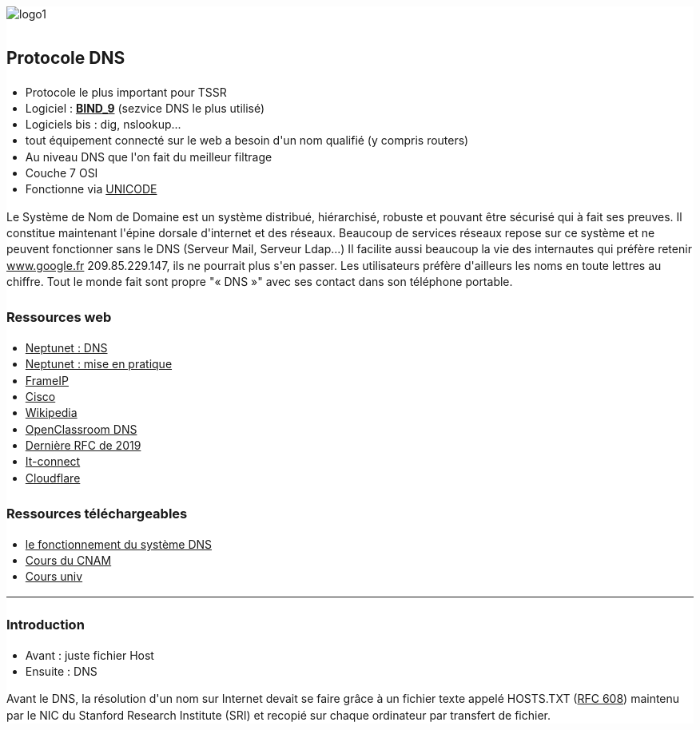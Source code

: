 
![logo1](https://kayamaga.com/wp-content/uploads/2019/07/DNS.jpg)

## Protocole DNS <a name="1"></a>

- Protocole le plus important pour TSSR
- Logiciel : [**BIND_9**](https://doc.ubuntu-fr.org/bind9) (sezvice DNS le plus utilisé)
- Logiciels bis : dig, nslookup...
- tout équipement connecté sur le web a besoin d'un nom qualifié (y compris routers)
- Au niveau DNS que l'on fait du meilleur filtrage
- Couche 7 OSI
- Fonctionne via [UNICODE](https://fr.wikipedia.org/wiki/Unicode)

Le Système de Nom de Domaine est un système distribué, hiérarchisé, robuste et pouvant être sécurisé qui à fait ses preuves.
Il constitue maintenant l'épine dorsale d'internet et des réseaux.
Beaucoup de services réseaux repose sur ce système et ne peuvent fonctionner sans le DNS (Serveur Mail, Serveur Ldap...)
Il facilite aussi beaucoup la vie des internautes qui préfère retenir www.google.fr 209.85.229.147, ils ne pourrait plus s'en passer. Les utilisateurs préfère d'ailleurs les noms en toute lettres au chiffre. Tout le monde fait sont propre "« DNS »" avec ses contact dans son téléphone portable.

### **Ressources web**

- [Neptunet : DNS](https://neptunet.fr/category/systeme/roles-et-services/dns/)
- [Neptunet : mise en pratique](https://neptunet.fr/dns-cache-windows/)
- [FrameIP](https://www.frameip.com/dns/)
- [Cisco](https://cisco.goffinet.org/ccna/services-infrastructure/protocole-resolution-noms-dns/)
- [Wikipedia](https://fr.wikipedia.org/wiki/Domain_Name_System)
- [OpenClassroom DNS](https://openclassrooms.com/fr/courses/857447-apprenez-le-fonctionnement-des-reseaux-tcp-ip/857163-le-service-dns)
- [Dernière RFC de 2019](https://datatracker.ietf.org/doc/html/rfc8499)
- [It-connect](https://www.it-connect.fr/chapitres/dns-presentation-et-definitions/)
- [Cloudflare](https://www.cloudflare.com/fr-fr/learning/dns/what-is-dns/)

### **Ressources téléchargeables**

- [le fonctionnement du système DNS](https://cefimeu-my.sharepoint.com/:b:/g/personal/rdelmas_cefim_eu/ETfpnqjKSFdPvgPneWauhKYB3Uek0j-GCvmD4y4A39Urkw?e=tpb0bF)
- [Cours du CNAM](https://cefimeu-my.sharepoint.com/:b:/g/personal/rdelmas_cefim_eu/EWU-5P6Y069AoIY2zi18doQB8drMMJPGtTAekMqglq2TSg?e=nmakUJ)
- [Cours univ](https://cefimeu-my.sharepoint.com/:b:/g/personal/rdelmas_cefim_eu/EU8AbCYkvShBqMKMwKgokSsB0CwIj6WYKhvDT99KXTXOPQ?e=i8Vjbb)

---

### **Introduction** <a name="2"></a>

- Avant : juste fichier Host
- Ensuite : DNS

Avant le DNS, la résolution d'un nom sur Internet devait se faire grâce à un fichier texte appelé HOSTS.TXT ([RFC 608](https://datatracker.ietf.org/doc/html/rfc608)) maintenu par le NIC du Stanford Research Institute (SRI) et recopié sur chaque ordinateur par transfert de fichier.  
